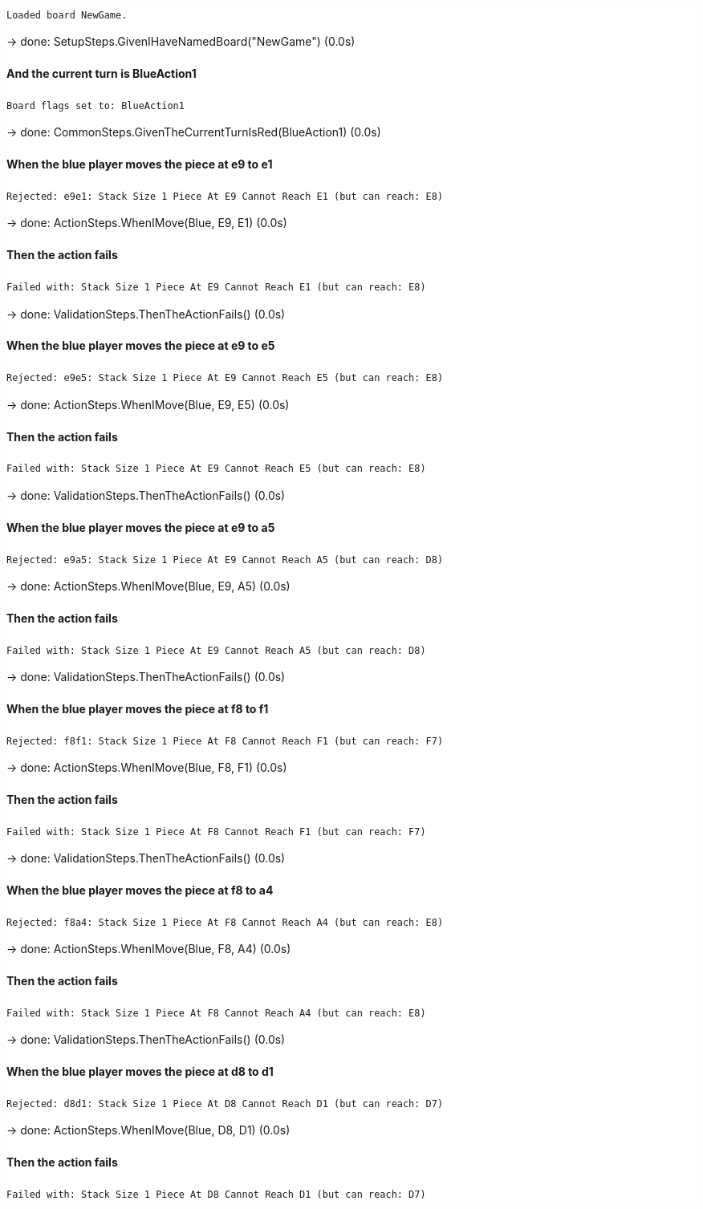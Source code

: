     Loaded board NewGame.

 -&gt; done: SetupSteps.GivenIHaveNamedBoard("NewGame") (0.0s)
#### And the current turn is BlueAction1
    Board flags set to: BlueAction1

 -&gt; done: CommonSteps.GivenTheCurrentTurnIsRed(BlueAction1) (0.0s)
#### When the blue player moves the piece at e9 to e1
    Rejected: e9e1: Stack Size 1 Piece At E9 Cannot Reach E1 (but can reach: E8)

 -&gt; done: ActionSteps.WhenIMove(Blue, E9, E1) (0.0s)
#### Then the action fails
    Failed with: Stack Size 1 Piece At E9 Cannot Reach E1 (but can reach: E8)

 -&gt; done: ValidationSteps.ThenTheActionFails() (0.0s)
#### When the blue player moves the piece at e9 to e5
    Rejected: e9e5: Stack Size 1 Piece At E9 Cannot Reach E5 (but can reach: E8)

 -&gt; done: ActionSteps.WhenIMove(Blue, E9, E5) (0.0s)
#### Then the action fails
    Failed with: Stack Size 1 Piece At E9 Cannot Reach E5 (but can reach: E8)

 -&gt; done: ValidationSteps.ThenTheActionFails() (0.0s)
#### When the blue player moves the piece at e9 to a5
    Rejected: e9a5: Stack Size 1 Piece At E9 Cannot Reach A5 (but can reach: D8)

 -&gt; done: ActionSteps.WhenIMove(Blue, E9, A5) (0.0s)
#### Then the action fails
    Failed with: Stack Size 1 Piece At E9 Cannot Reach A5 (but can reach: D8)

 -&gt; done: ValidationSteps.ThenTheActionFails() (0.0s)
#### When the blue player moves the piece at f8 to f1
    Rejected: f8f1: Stack Size 1 Piece At F8 Cannot Reach F1 (but can reach: F7)

 -&gt; done: ActionSteps.WhenIMove(Blue, F8, F1) (0.0s)
#### Then the action fails
    Failed with: Stack Size 1 Piece At F8 Cannot Reach F1 (but can reach: F7)

 -&gt; done: ValidationSteps.ThenTheActionFails() (0.0s)
#### When the blue player moves the piece at f8 to a4
    Rejected: f8a4: Stack Size 1 Piece At F8 Cannot Reach A4 (but can reach: E8)

 -&gt; done: ActionSteps.WhenIMove(Blue, F8, A4) (0.0s)
#### Then the action fails
    Failed with: Stack Size 1 Piece At F8 Cannot Reach A4 (but can reach: E8)

 -&gt; done: ValidationSteps.ThenTheActionFails() (0.0s)
#### When the blue player moves the piece at d8 to d1
    Rejected: d8d1: Stack Size 1 Piece At D8 Cannot Reach D1 (but can reach: D7)

 -&gt; done: ActionSteps.WhenIMove(Blue, D8, D1) (0.0s)
#### Then the action fails
    Failed with: Stack Size 1 Piece At D8 Cannot Reach D1 (but can reach: D7)
